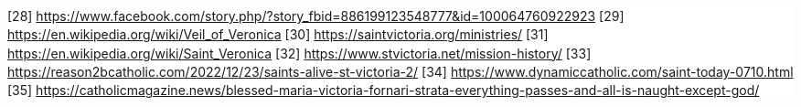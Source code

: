 [28] https://www.facebook.com/story.php/?story_fbid=886199123548777&id=100064760922923
[29] https://en.wikipedia.org/wiki/Veil_of_Veronica
[30] https://saintvictoria.org/ministries/
[31] https://en.wikipedia.org/wiki/Saint_Veronica
[32] https://www.stvictoria.net/mission-history/
[33] https://reason2bcatholic.com/2022/12/23/saints-alive-st-victoria-2/
[34] https://www.dynamiccatholic.com/saint-today-0710.html
[35] https://catholicmagazine.news/blessed-maria-victoria-fornari-strata-everything-passes-and-all-is-naught-except-god/
